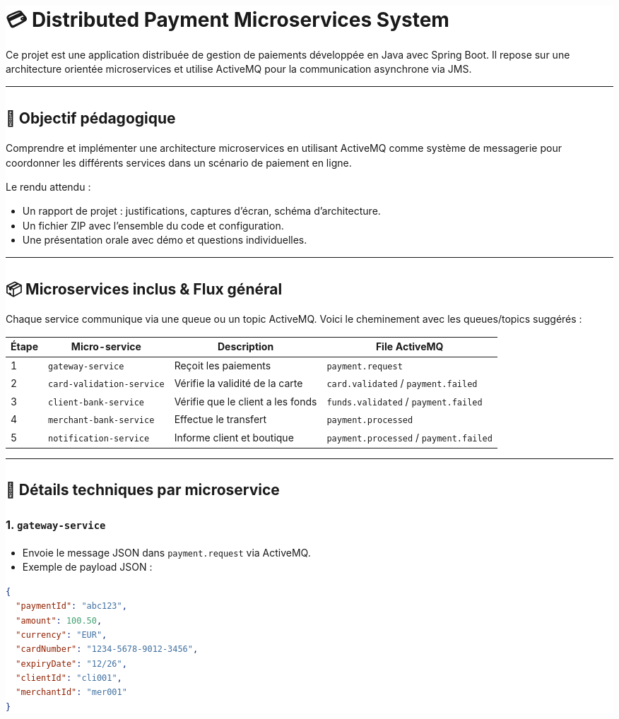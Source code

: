 # 💳 Distributed Payment Microservices System

Ce projet est une application distribuée de gestion de paiements développée en Java avec Spring Boot. Il repose sur une architecture orientée microservices et utilise ActiveMQ pour la communication asynchrone via JMS.

---

## 🎯 Objectif pédagogique

Comprendre et implémenter une architecture microservices en utilisant ActiveMQ comme système de messagerie pour coordonner les différents services dans un scénario de paiement en ligne.

Le rendu attendu :

- Un rapport de projet : justifications, captures d’écran, schéma d’architecture.  
- Un fichier ZIP avec l’ensemble du code et configuration.  
- Une présentation orale avec démo et questions individuelles.

---

## 📦 Microservices inclus & Flux général

Chaque service communique via une queue ou un topic ActiveMQ. Voici le cheminement avec les queues/topics suggérés :

| Étape | Micro-service          | Description                              | File ActiveMQ                   |
|-------|-----------------------|----------------------------------------|--------------------------------|
| 1     | `gateway-service`      | Reçoit les paiements                    | `payment.request`              |
| 2     | `card-validation-service` | Vérifie la validité de la carte       | `card.validated` / `payment.failed` |
| 3     | `client-bank-service`  | Vérifie que le client a les fonds      | `funds.validated` / `payment.failed`  |
| 4     | `merchant-bank-service`| Effectue le transfert                   | `payment.processed`            |
| 5     | `notification-service` | Informe client et boutique              | `payment.processed` / `payment.failed`|

---

## 🔧 Détails techniques par microservice

### 1. `gateway-service`

- Envoie le message JSON dans `payment.request` via ActiveMQ.  
- Exemple de payload JSON :  
```json
{
  "paymentId": "abc123",
  "amount": 100.50,
  "currency": "EUR",
  "cardNumber": "1234-5678-9012-3456",
  "expiryDate": "12/26",
  "clientId": "cli001",
  "merchantId": "mer001"
}
```
